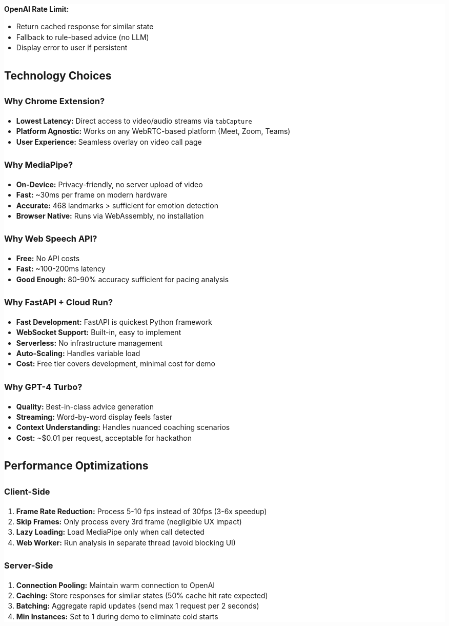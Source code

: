 **OpenAI Rate Limit:**
- Return cached response for similar state
- Fallback to rule-based advice (no LLM)
- Display error to user if persistent

## Technology Choices

### Why Chrome Extension?
- **Lowest Latency:** Direct access to video/audio streams via `tabCapture`
- **Platform Agnostic:** Works on any WebRTC-based platform (Meet, Zoom, Teams)
- **User Experience:** Seamless overlay on video call page

### Why MediaPipe?
- **On-Device:** Privacy-friendly, no server upload of video
- **Fast:** ~30ms per frame on modern hardware
- **Accurate:** 468 landmarks > sufficient for emotion detection
- **Browser Native:** Runs via WebAssembly, no installation

### Why Web Speech API?
- **Free:** No API costs
- **Fast:** ~100-200ms latency
- **Good Enough:** 80-90% accuracy sufficient for pacing analysis

### Why FastAPI + Cloud Run?
- **Fast Development:** FastAPI is quickest Python framework
- **WebSocket Support:** Built-in, easy to implement
- **Serverless:** No infrastructure management
- **Auto-Scaling:** Handles variable load
- **Cost:** Free tier covers development, minimal cost for demo

### Why GPT-4 Turbo?
- **Quality:** Best-in-class advice generation
- **Streaming:** Word-by-word display feels faster
- **Context Understanding:** Handles nuanced coaching scenarios
- **Cost:** ~$0.01 per request, acceptable for hackathon

## Performance Optimizations

### Client-Side
1. **Frame Rate Reduction:** Process 5-10 fps instead of 30fps (3-6x speedup)
2. **Skip Frames:** Only process every 3rd frame (negligible UX impact)
3. **Lazy Loading:** Load MediaPipe only when call detected
4. **Web Worker:** Run analysis in separate thread (avoid blocking UI)

### Server-Side
1. **Connection Pooling:** Maintain warm connection to OpenAI
2. **Caching:** Store responses for similar states (50% cache hit rate expected)
3. **Batching:** Aggregate rapid updates (send max 1 request per 2 seconds)
4. **Min Instances:** Set to 1 during demo to eliminate cold starts
